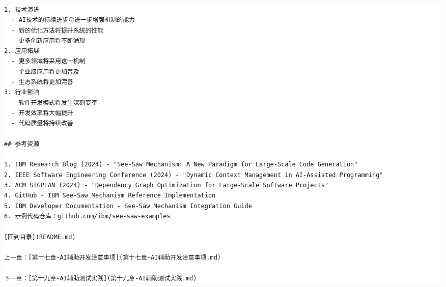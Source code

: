 ```plaintext
1. 技术演进
  - AI技术的持续进步将进一步增强机制的能力
  - 新的优化方法将提升系统的性能
  - 更多创新应用将不断涌现
2. 应用拓展
  - 更多领域将采用这一机制
  - 企业级应用将更加普及
  - 生态系统将更加完善
3. 行业影响
  - 软件开发模式将发生深刻变革
  - 开发效率将大幅提升
  - 代码质量将持续改善

## 参考资源

1. IBM Research Blog (2024) - "See-Saw Mechanism: A New Paradigm for Large-Scale Code Generation"
2. IEEE Software Engineering Conference (2024) - "Dynamic Context Management in AI-Assisted Programming"
3. ACM SIGPLAN (2024) - "Dependency Graph Optimization for Large-Scale Software Projects"
4. GitHub - IBM See-Saw Mechanism Reference Implementation
5. IBM Developer Documentation - See-Saw Mechanism Integration Guide
6. 示例代码仓库：github.com/ibm/see-saw-examples

[回到目录](README.md)

上一章：[第十七章-AI辅助开发注意事项](第十七章-AI辅助开发注意事项.md)

下一章：[第十九章-AI辅助测试实践](第十九章-AI辅助测试实践.md)
